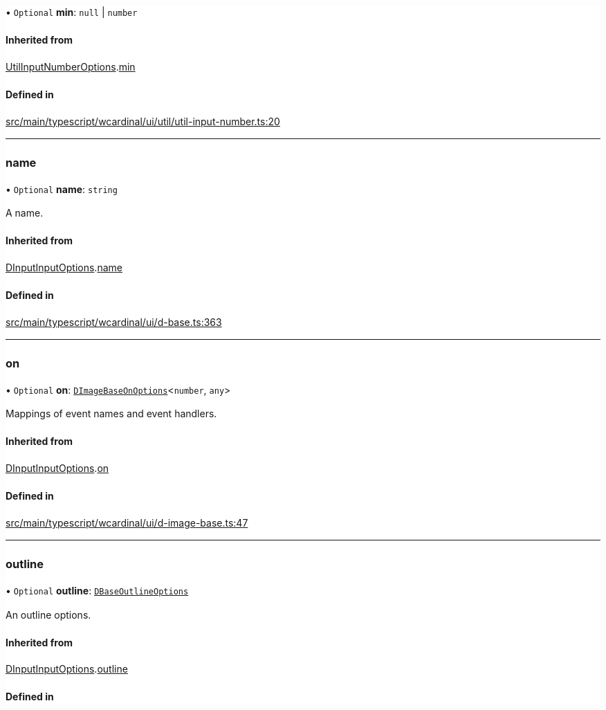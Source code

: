 • `Optional` **min**: ``null`` \| `number`

#### Inherited from

[UtilInputNumberOptions](UtilInputNumberOptions.md).[min](UtilInputNumberOptions.md#min)

#### Defined in

[src/main/typescript/wcardinal/ui/util/util-input-number.ts:20](https://github.com/winter-cardinal/winter-cardinal-ui/blob/v0.179.0/src/main/typescript/wcardinal/ui/util/util-input-number.ts#L20)

___

### name

• `Optional` **name**: `string`

A name.

#### Inherited from

[DInputInputOptions](DInputInputOptions.md).[name](DInputInputOptions.md#name)

#### Defined in

[src/main/typescript/wcardinal/ui/d-base.ts:363](https://github.com/winter-cardinal/winter-cardinal-ui/blob/v0.179.0/src/main/typescript/wcardinal/ui/d-base.ts#L363)

___

### on

• `Optional` **on**: [`DImageBaseOnOptions`](DImageBaseOnOptions.md)<`number`, `any`\>

Mappings of event names and event handlers.

#### Inherited from

[DInputInputOptions](DInputInputOptions.md).[on](DInputInputOptions.md#on)

#### Defined in

[src/main/typescript/wcardinal/ui/d-image-base.ts:47](https://github.com/winter-cardinal/winter-cardinal-ui/blob/v0.179.0/src/main/typescript/wcardinal/ui/d-image-base.ts#L47)

___

### outline

• `Optional` **outline**: [`DBaseOutlineOptions`](DBaseOutlineOptions.md)

An outline options.

#### Inherited from

[DInputInputOptions](DInputInputOptions.md).[outline](DInputInputOptions.md#outline)

#### Defined in
